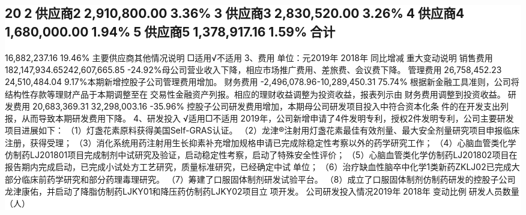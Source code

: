 20
2
供应商2
2,910,800.00
3.36%
3
供应商3
2,830,520.00
3.26%
4
供应商4
1,680,000.00
1.94%
5
供应商5
1,378,917.16
1.59%
合计
--
16,882,237.16
19.46%
主要供应商其他情况说明
□适用√不适用
3、费用
单位：元2019年
2018年
同比增减
重大变动说明
销售费用
182,147,934.65242,607,665.85
-24.92%母公司营业收入下降，相应市场推广费用、差旅费、会议费下降。
管理费用
26,758,452.23
24,510,484.04
9.17%本期新增控股子公司管理费用增加。
财务费用
-2,496,078.96-10,289,450.31
75.74%
根据新金融工具准则，公司将结构性存款等理财产品于本期调整至在
交易性金融资产列报。相应的理财收益调整为投资收益，报表列示由
财务费用调整到投资收益。
研发费用
20,683,369.31
32,298,003.16
-35.96%
控股子公司研发费用增加，本期母公司研发项目投入中符合资本化条
件的在开发支出列报，从而导致本期研发费用下降。
4、研发投入
√适用□不适用
2019年，公司新增申请了4件发明专利，授权2件发明专利，公司主要研发项目进展如下：
（1）灯盏花素原料获得美国Self-GRAS认证。
（2）龙津®注射用灯盏花素最佳有效剂量、最大安全剂量研究项目申报临床注册，获得受理；
（3）消化系统用药注射用生长抑素补充增加规格申请已完成除稳定性考察以外的药学研究工作；
（4）心脑血管类化学仿制药LJ201801项目完成制剂中试研究及验证，启动稳定性考察，启动了特殊安全性评价；
（5）心脑血管类化学仿制药LJ201802项目在报告期内完成启动，已完成小试处方工艺研究，质量标准研究，已经确定中试
单位；
（6）治疗缺血性脑卒中化学1类新药ZKLJ02已完成大部分临床前药学研究和部分药理毒理研究。
（7）筹建了口服固体制剂研发试验平台。
（8）成立了口服固体制剂仿制药研发的控股子公司龙津康佑，并启动了降脂仿制药LJKY01和降压药仿制药LJKY02项目立
项开发。
公司研发投入情况2019年
2018年
变动比例
研发人员数量（人）